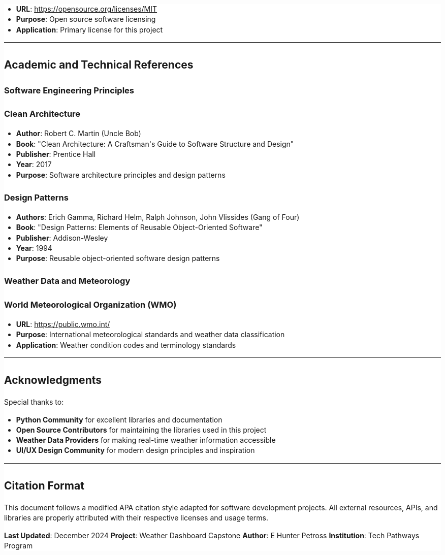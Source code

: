 - **URL**: <https://opensource.org/licenses/MIT>
- **Purpose**: Open source software licensing
- **Application**: Primary license for this project

---

## Academic and Technical References

### Software Engineering Principles

### Clean Architecture

- **Author**: Robert C. Martin (Uncle Bob)
- **Book**: "Clean Architecture: A Craftsman's Guide to Software Structure and Design"
- **Publisher**: Prentice Hall
- **Year**: 2017
- **Purpose**: Software architecture principles and design patterns

### Design Patterns

- **Authors**: Erich Gamma, Richard Helm, Ralph Johnson, John Vlissides
  (Gang of Four)
- **Book**: "Design Patterns: Elements of Reusable Object-Oriented Software"
- **Publisher**: Addison-Wesley
- **Year**: 1994
- **Purpose**: Reusable object-oriented software design patterns

### Weather Data and Meteorology

### World Meteorological Organization (WMO)

- **URL**: <https://public.wmo.int/>
- **Purpose**: International meteorological standards and weather data classification
- **Application**: Weather condition codes and terminology standards

---

## Acknowledgments

Special thanks to:

- **Python Community** for excellent libraries and documentation
- **Open Source Contributors** for maintaining the libraries used in this project
- **Weather Data Providers** for making real-time weather information accessible
- **UI/UX Design Community** for modern design principles and inspiration

---

## Citation Format

This document follows a modified APA citation style adapted for software
development projects. All external resources, APIs, and libraries are properly
attributed with their respective licenses and usage terms.

**Last Updated**: December 2024
**Project**: Weather Dashboard Capstone
**Author**: E Hunter Petross
**Institution**: Tech Pathways Program

